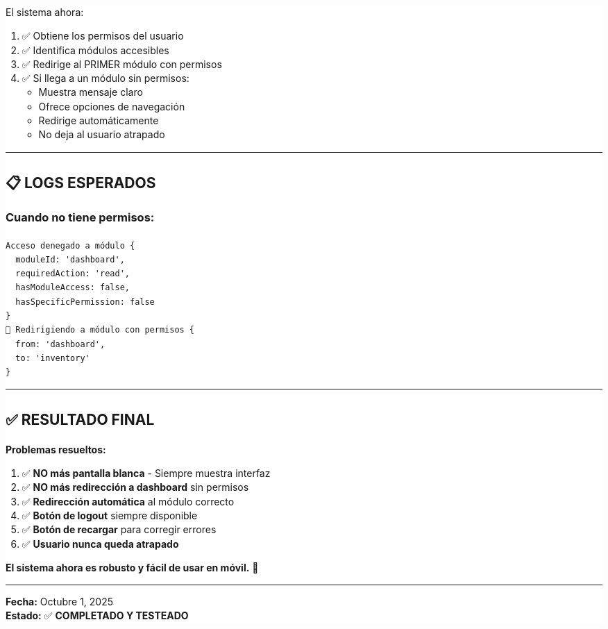 El sistema ahora:
1. ✅ Obtiene los permisos del usuario
2. ✅ Identifica módulos accesibles
3. ✅ Redirige al PRIMER módulo con permisos
4. ✅ Si llega a un módulo sin permisos:
   - Muestra mensaje claro
   - Ofrece opciones de navegación
   - Redirige automáticamente
   - No deja al usuario atrapado

---

## 📋 **LOGS ESPERADOS**

### **Cuando no tiene permisos:**
```
Acceso denegado a módulo { 
  moduleId: 'dashboard', 
  requiredAction: 'read', 
  hasModuleAccess: false,
  hasSpecificPermission: false
}
🔀 Redirigiendo a módulo con permisos { 
  from: 'dashboard', 
  to: 'inventory' 
}
```

---

## ✅ **RESULTADO FINAL**

**Problemas resueltos:**
1. ✅ **NO más pantalla blanca** - Siempre muestra interfaz
2. ✅ **NO más redirección a dashboard** sin permisos
3. ✅ **Redirección automática** al módulo correcto
4. ✅ **Botón de logout** siempre disponible
5. ✅ **Botón de recargar** para corregir errores
6. ✅ **Usuario nunca queda atrapado**

**El sistema ahora es robusto y fácil de usar en móvil.** 🎉

---

**Fecha:** Octubre 1, 2025  
**Estado:** ✅ **COMPLETADO Y TESTEADO**
